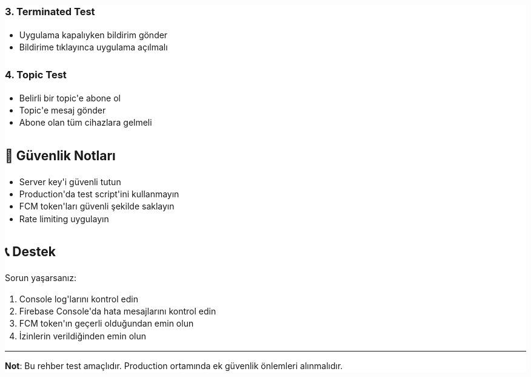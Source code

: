 ### 3. Terminated Test
- Uygulama kapalıyken bildirim gönder
- Bildirime tıklayınca uygulama açılmalı

### 4. Topic Test
- Belirli bir topic'e abone ol
- Topic'e mesaj gönder
- Abone olan tüm cihazlara gelmeli

## 🚨 Güvenlik Notları

- Server key'i güvenli tutun
- Production'da test script'ini kullanmayın
- FCM token'ları güvenli şekilde saklayın
- Rate limiting uygulayın

## 📞 Destek

Sorun yaşarsanız:
1. Console log'larını kontrol edin
2. Firebase Console'da hata mesajlarını kontrol edin
3. FCM token'ın geçerli olduğundan emin olun
4. İzinlerin verildiğinden emin olun

---

**Not**: Bu rehber test amaçlıdır. Production ortamında ek güvenlik önlemleri alınmalıdır.
